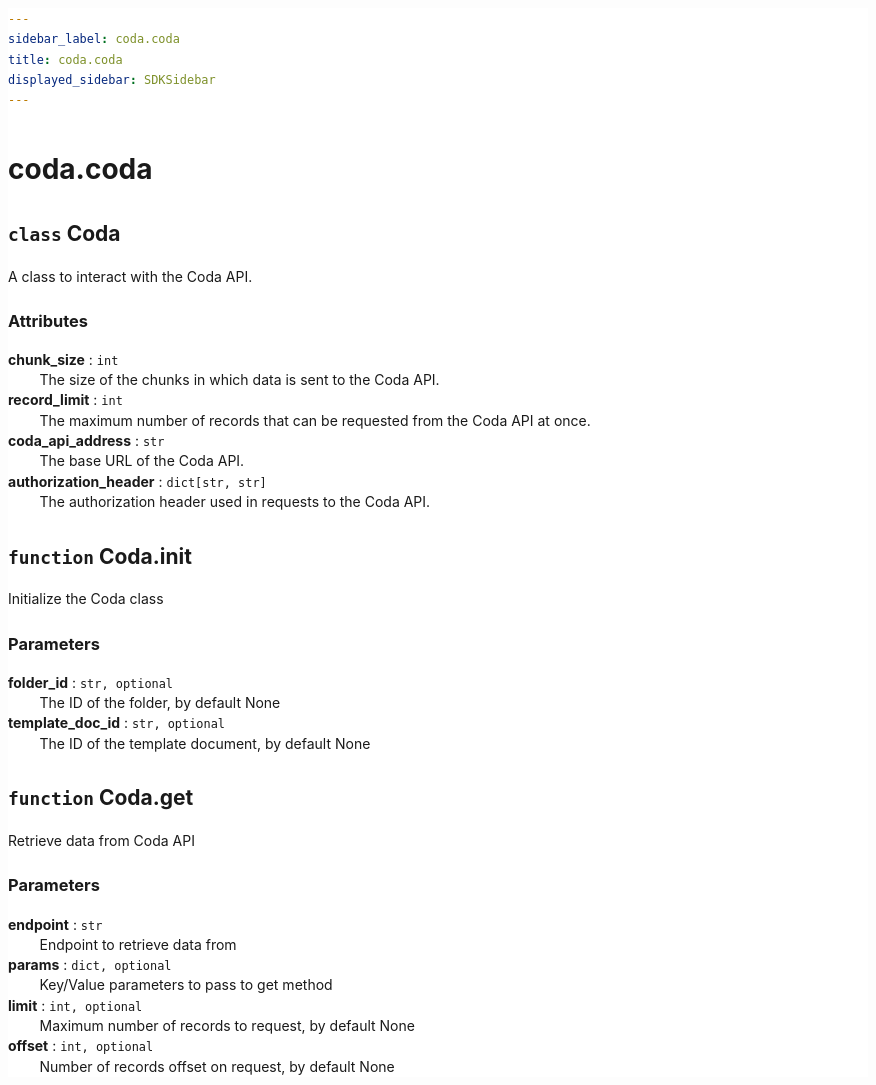 ```yaml
---
sidebar_label: coda.coda
title: coda.coda
displayed_sidebar: SDKSidebar
--- 
```



# coda.coda


## `class` Coda
  
A class to interact with the Coda API.  
  
### Attributes  
  
**chunk_size** : `int`  
&nbsp; &nbsp; &nbsp; &nbsp; The size of the chunks in which data is sent to the Coda API.  
**record_limit** : `int`  
&nbsp; &nbsp; &nbsp; &nbsp; The maximum number of records that can be requested from the Coda API at once.  
**coda_api_address** : `str`  
&nbsp; &nbsp; &nbsp; &nbsp; The base URL of the Coda API.  
**authorization_header** : `dict[str, str]`  
&nbsp; &nbsp; &nbsp; &nbsp; The authorization header used in requests to the Coda API.  


## `function` Coda.__init__
  
Initialize the Coda class  
  
### Parameters  
  
**folder_id** : `str, optional`  
&nbsp; &nbsp; &nbsp; &nbsp; The ID of the folder, by default None  
**template_doc_id** : `str, optional`  
&nbsp; &nbsp; &nbsp; &nbsp; The ID of the template document, by default None  


## `function` Coda.get
  
Retrieve data from Coda API  
  
### Parameters  
  
**endpoint** : `str`  
&nbsp; &nbsp; &nbsp; &nbsp; Endpoint to retrieve data from  
**params** : `dict, optional`  
&nbsp; &nbsp; &nbsp; &nbsp; Key/Value parameters to pass to get method  
**limit** : `int, optional`  
&nbsp; &nbsp; &nbsp; &nbsp; Maximum number of records to request, by default None  
**offset** : `int, optional`  
&nbsp; &nbsp; &nbsp; &nbsp; Number of records offset on request, by default None  
  